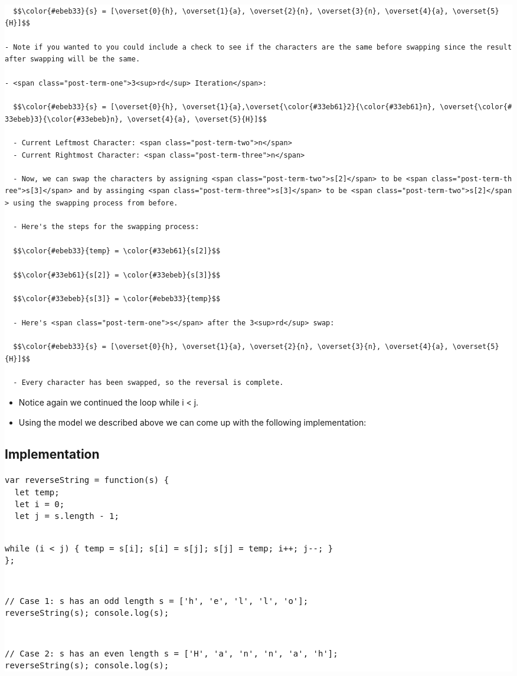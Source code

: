       $$\color{#ebeb33}{s} = [\overset{0}{h}, \overset{1}{a}, \overset{2}{n}, \overset{3}{n}, \overset{4}{a}, \overset{5}{H}]$$

    - Note if you wanted to you could include a check to see if the characters are the same before swapping since the result after swapping will be the same.

    - <span class="post-term-one">3<sup>rd</sup> Iteration</span>:

      $$\color{#ebeb33}{s} = [\overset{0}{h}, \overset{1}{a},\overset{\color{#33eb61}2}{\color{#33eb61}n}, \overset{\color{#33ebeb}3}{\color{#33ebeb}n}, \overset{4}{a}, \overset{5}{H}]$$

      - Current Leftmost Character: <span class="post-term-two">n</span>
      - Current Rightmost Character: <span class="post-term-three">n</span>

      - Now, we can swap the characters by assigning <span class="post-term-two">s[2]</span> to be <span class="post-term-three">s[3]</span> and by assinging <span class="post-term-three">s[3]</span> to be <span class="post-term-two">s[2]</span> using the swapping process from before.

      - Here's the steps for the swapping process:

      $$\color{#ebeb33}{temp} = \color{#33eb61}{s[2]}$$

      $$\color{#33eb61}{s[2]} = \color{#33ebeb}{s[3]}$$

      $$\color{#33ebeb}{s[3]} = \color{#ebeb33}{temp}$$

      - Here's <span class="post-term-one">s</span> after the 3<sup>rd</sup> swap:

      $$\color{#ebeb33}{s} = [\overset{0}{h}, \overset{1}{a}, \overset{2}{n}, \overset{3}{n}, \overset{4}{a}, \overset{5}{H}]$$

      - Every character has been swapped, so the reversal is complete.

  - Notice again we continued the loop while <span class="post-term-two">i</span> < <span class="post-term-three">j</span>.

  - Using the model we described above we can come up with the following implementation:

## Implementation

<code-fence lang="js" heading="Reverse String">
<pre vue-slot="code">
var reverseString = function(s) {
  let temp;
  let i = 0;
  let j = s.length - 1;

  while (i < j) {
    temp = s[i];
    s[i] = s[j];
    s[j] = temp;
    i++;
    j--;
  }
};

// Case 1: s has an odd length
s = ['h', 'e', 'l', 'l', 'o'];
reverseString(s);
console.log(s);

// Case 2: s has an even length
s = ['H', 'a', 'n', 'n', 'a', 'h'];
reverseString(s);
console.log(s);
</pre>
</code-fence>

<pagination-buttons :pageKey="$page.key" :topic="$frontmatter.topic" />

